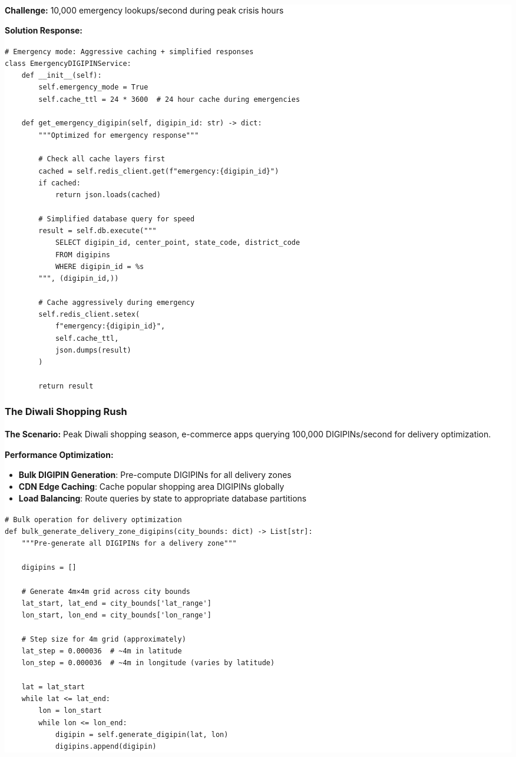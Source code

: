 **Challenge:** 10,000 emergency lookups/second during peak crisis hours

**Solution Response:**
```
# Emergency mode: Aggressive caching + simplified responses
class EmergencyDIGIPINService:
    def __init__(self):
        self.emergency_mode = True
        self.cache_ttl = 24 * 3600  # 24 hour cache during emergencies
        
    def get_emergency_digipin(self, digipin_id: str) -> dict:
        """Optimized for emergency response"""
        
        # Check all cache layers first
        cached = self.redis_client.get(f"emergency:{digipin_id}")
        if cached:
            return json.loads(cached)
        
        # Simplified database query for speed
        result = self.db.execute("""
            SELECT digipin_id, center_point, state_code, district_code
            FROM digipins 
            WHERE digipin_id = %s
        """, (digipin_id,))
        
        # Cache aggressively during emergency
        self.redis_client.setex(
            f"emergency:{digipin_id}", 
            self.cache_ttl, 
            json.dumps(result)
        )
        
        return result
```

### The Diwali Shopping Rush

**The Scenario:** Peak Diwali shopping season, e-commerce apps querying 100,000 DIGIPINs/second for delivery optimization.

**Performance Optimization:**
- **Bulk DIGIPIN Generation**: Pre-compute DIGIPINs for all delivery zones
- **CDN Edge Caching**: Cache popular shopping area DIGIPINs globally
- **Load Balancing**: Route queries by state to appropriate database partitions

```
# Bulk operation for delivery optimization
def bulk_generate_delivery_zone_digipins(city_bounds: dict) -> List[str]:
    """Pre-generate all DIGIPINs for a delivery zone"""
    
    digipins = []
    
    # Generate 4m×4m grid across city bounds
    lat_start, lat_end = city_bounds['lat_range']
    lon_start, lon_end = city_bounds['lon_range']
    
    # Step size for 4m grid (approximately)
    lat_step = 0.000036  # ~4m in latitude
    lon_step = 0.000036  # ~4m in longitude (varies by latitude)
    
    lat = lat_start
    while lat <= lat_end:
        lon = lon_start
        while lon <= lon_end:
            digipin = self.generate_digipin(lat, lon)
            digipins.append(digipin)
```